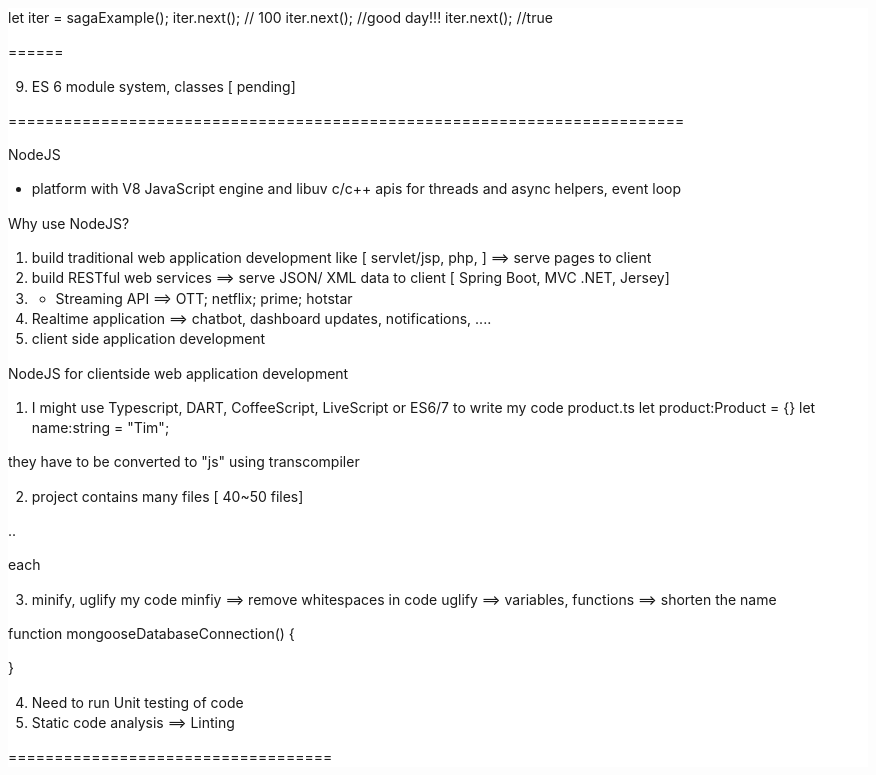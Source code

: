 let iter = sagaExample();
iter.next(); // 100
iter.next(); //good day!!!
iter.next(); //true

======

9) ES 6 module system, classes [ pending]

=========================================================================

NodeJS
* platform with V8 JavaScript engine and libuv c/c++ apis for threads and async helpers, event loop

Why use NodeJS?
1) build traditional web application development like [ servlet/jsp, php, ] ==> serve pages to client
2) build RESTful web services ==> serve JSON/ XML data to client [ Spring Boot, MVC .NET, Jersey]
3) * Streaming API ==> OTT; netflix; prime; hotstar
4) Realtime application ==> chatbot, dashboard updates, notifications, ....
5) client side application development
	
NodeJS for clientside web application development

1) I might use Typescript, DART, CoffeeScript, LiveScript or ES6/7 to write my code
product.ts
let product:Product = {}
let name:string = "Tim";

they have to be converted to "js" using transcompiler

2) project contains many files [ 40~50 files]

<script src="a.js"></script>
<script src="b.js"></script>
<script src="c.js"></script>
<script src="d.js"></script>
<script src="e.js"></script>
..

each <script> tag results in Network call 
order matters [ e depends on d; d depends on c ;..]

all files bundle ==> bundle.js
<script src="bundle.js"></script>

3) minify, uglify my code
minfiy ==> remove whitespaces in code
uglify ==> variables, functions  ==> shorten the name

function mongooseDatabaseConnection() {

}

4) Need to run Unit testing of code
5) Static code analysis ==> Linting

===================================
